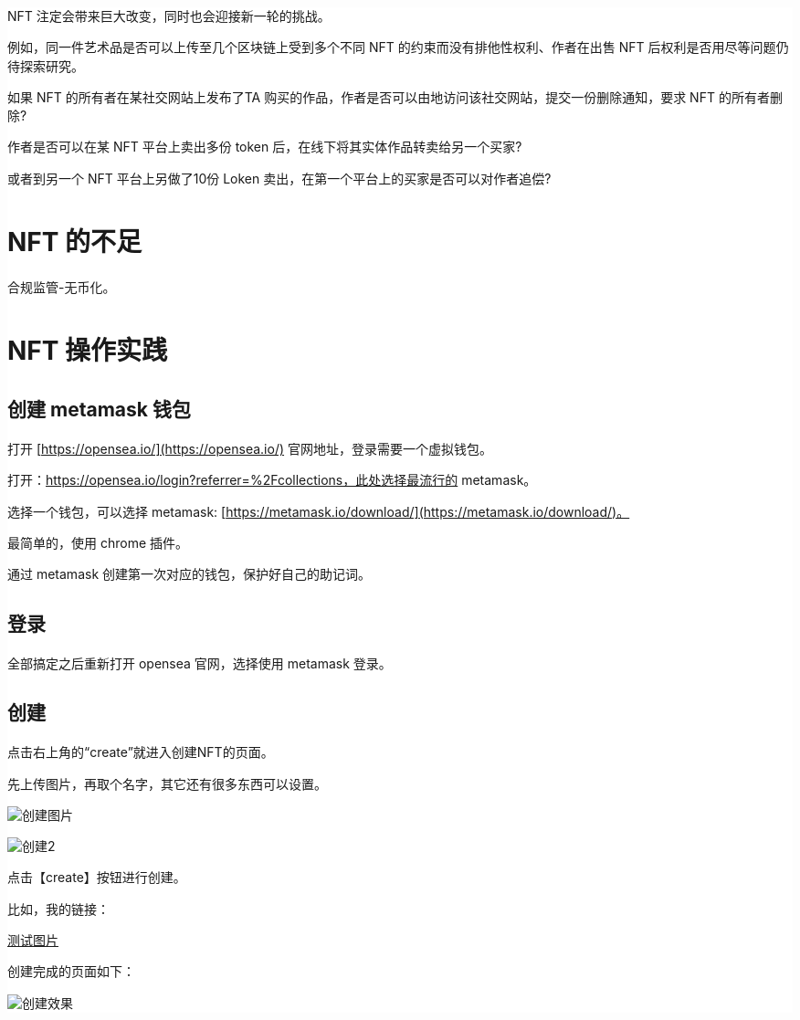 NFT 注定会带来巨大改变，同时也会迎接新一轮的挑战。

例如，同一件艺术品是否可以上传至几个区块链上受到多个不同 NFT 的约束而没有排他性权利、作者在出售 NFT 后权利是否用尽等问题仍待探索研究。

如果 NFT 的所有者在某社交网站上发布了TA 购买的作品，作者是否可以由地访问该社交网站，提交一份删除通知，要求 NFT 的所有者删除?

作者是否可以在某 NFT 平台上卖出多份 token 后，在线下将其实体作品转卖给另一个买家?

或者到另一个 NFT 平台上另做了10份 Loken 卖出，在第一个平台上的买家是否可以对作者追偿? 


# NFT 的不足


合规监管-无币化。


# NFT 操作实践

## 创建 metamask 钱包

打开 [https://opensea.io/](https://opensea.io/) 官网地址，登录需要一个虚拟钱包。

打开：https://opensea.io/login?referrer=%2Fcollections，此处选择最流行的 metamask。

选择一个钱包，可以选择 metamask: [https://metamask.io/download/](https://metamask.io/download/)。

最简单的，使用 chrome 插件。

通过 metamask 创建第一次对应的钱包，保护好自己的助记词。

## 登录

全部搞定之后重新打开 opensea 官网，选择使用 metamask 登录。

## 创建

点击右上角的“create”就进入创建NFT的页面。

先上传图片，再取个名字，其它还有很多东西可以设置。

![创建图片](https://img-blog.csdnimg.cn/40b4aab73624442795e5af406e6b9be2.png)

![创建2](https://img-blog.csdnimg.cn/04836f3e1f654784a0c4d9fd9ab154b6.png?x-oss-process=image/watermark,type_d3F5LXplbmhlaQ,shadow_50,text_Q1NETiBA6ICB6ams5ZW46KW_6aOO,size_20,color_FFFFFF,t_70,g_se,x_16)

点击【create】按钮进行创建。

比如，我的链接：

[测试图片](https://opensea.io/assets/0x495f947276749ce646f68ac8c248420045cb7b5e/64535521392388245859836010768178031635884802096764874987947092244156892839937/)

创建完成的页面如下：

![创建效果](https://img-blog.csdnimg.cn/e89295ea1ff6428da8f415385c96d0f3.png?x-oss-process=image/watermark,type_d3F5LXplbmhlaQ,shadow_50,text_Q1NETiBA6ICB6ams5ZW46KW_6aOO,size_20,color_FFFFFF,t_70,g_se,x_16)
